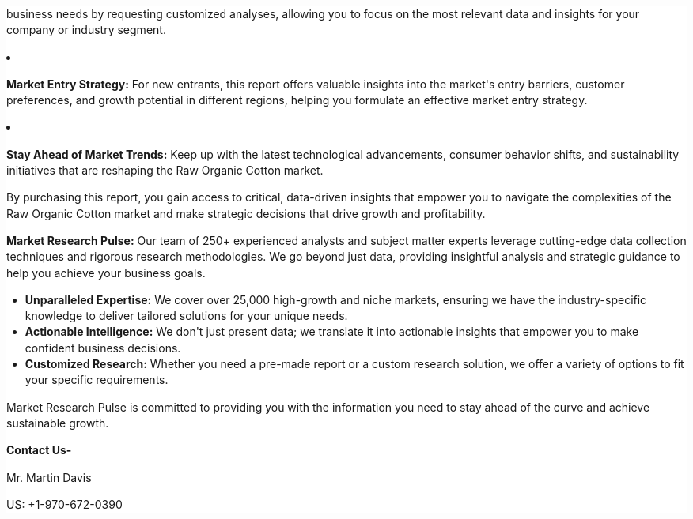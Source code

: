 business needs by requesting customized analyses, allowing you to focus on the most relevant data and insights for your company or industry segment.</p></li><li><p><strong>Market Entry Strategy:</strong> For new entrants, this report offers valuable insights into the market's entry barriers, customer preferences, and growth potential in different regions, helping you formulate an effective market entry strategy.</p></li><li><p><strong>Stay Ahead of Market Trends:</strong> Keep up with the latest technological advancements, consumer behavior shifts, and sustainability initiatives that are reshaping the Raw Organic Cotton market.</p></li></ol><p>By purchasing this report, you gain access to critical, data-driven insights that empower you to navigate the complexities of the Raw Organic Cotton market and make strategic decisions that drive growth and profitability.</p><p><strong>Market Research Pulse:</strong>&nbsp;Our team of 250+ experienced analysts and subject matter experts leverage cutting-edge data collection techniques and rigorous research methodologies. We go beyond just data, providing insightful analysis and strategic guidance to help you achieve your business goals.</p><ul><li><strong>Unparalleled Expertise:</strong>&nbsp;We cover over 25,000 high-growth and niche markets, ensuring we have the industry-specific knowledge to deliver tailored solutions for your unique needs.</li><li><strong>Actionable Intelligence:</strong>&nbsp;We don't just present data; we translate it into actionable insights that empower you to make confident business decisions.</li><li><strong>Customized Research:</strong>&nbsp;Whether you need a pre-made report or a custom research solution, we offer a variety of options to fit your specific requirements.</li></ul><p>Market Research Pulse is committed to providing you with the information you need to stay ahead of the curve and achieve sustainable growth.</p><p><strong>Contact Us-</strong></p><p>Mr. Martin Davis</p><p>US: +1-970-672-0390</p>